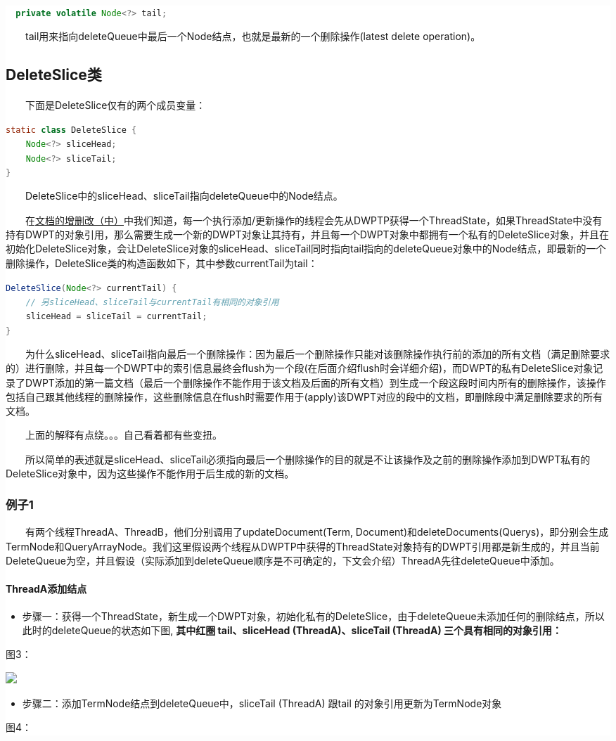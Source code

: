 ```java
  private volatile Node<?> tail;
```

&emsp;&emsp;tail用来指向deleteQueue中最后一个Node结点，也就是最新的一个删除操作(latest delete operation)。

## DeleteSlice类

&emsp;&emsp;下面是DeleteSlice仅有的两个成员变量：

```java
static class DeleteSlice {
    Node<?> sliceHead;
    Node<?> sliceTail;
}
```

&emsp;&emsp;DeleteSlice中的sliceHead、sliceTail指向deleteQueue中的Node结点。

&emsp;&emsp;在[文档的增删改（中）](https://www.amazingkoala.com.cn/Lucene/Index/2019/0628/69.html)中我们知道，每一个执行添加/更新操作的线程会先从DWPTP获得一个ThreadState，如果ThreadState中没有持有DWPT的对象引用，那么需要生成一个新的DWPT对象让其持有，并且每一个DWPT对象中都拥有一个私有的DeleteSlice对象，并且在初始化DeleteSlice对象，会让DeleteSlice对象的sliceHead、sliceTail同时指向tail指向的deleteQueue对象中的Node结点，即最新的一个删除操作，DeleteSlice类的构造函数如下，其中参数currentTail为tail：

```java
DeleteSlice(Node<?> currentTail) {
    // 另sliceHead、sliceTail与currentTail有相同的对象引用
    sliceHead = sliceTail = currentTail;
}
```

&emsp;&emsp;为什么sliceHead、sliceTail指向最后一个删除操作：因为最后一个删除操作只能对该删除操作执行前的添加的所有文档（满足删除要求的）进行删除，并且每一个DWPT中的索引信息最终会flush为一个段(在后面介绍flush时会详细介绍)，而DWPT的私有DeleteSlice对象记录了DWPT添加的第一篇文档（最后一个删除操作不能作用于该文档及后面的所有文档）到生成一个段这段时间内所有的删除操作，该操作包括自己跟其他线程的删除操作，这些删除信息在flush时需要作用于(apply)该DWPT对应的段中的文档，即删除段中满足删除要求的所有文档。

&emsp;&emsp;上面的解释有点绕。。。自己看着都有些变扭。

&emsp;&emsp;所以简单的表述就是sliceHead、sliceTail必须指向最后一个删除操作的目的就是不让该操作及之前的删除操作添加到DWPT私有的DeleteSlice对象中，因为这些操作不能作用于后生成的新的文档。

### 例子1

&emsp;&emsp;有两个线程ThreadA、ThreadB，他们分别调用了updateDocument(Term, Document)和deleteDocuments(Querys)，即分别会生成TermNode和QueryArrayNode。我们这里假设两个线程从DWPTP中获得的ThreadState对象持有的DWPT引用都是新生成的，并且当前DeleteQueue为空，并且假设（实际添加到deleteQueue顺序是不可确定的，下文会介绍）ThreadA先往deleteQueue中添加。

#### ThreadA添加结点

- 步骤一：获得一个ThreadState，新生成一个DWPT对象，初始化私有的DeleteSlice，由于deleteQueue未添加任何的删除结点，所以此时的deleteQueue的状态如下图, **其中红圈 tail、sliceHead (ThreadA)、sliceTail (ThreadA) 三个具有相同的对象引用：**

图3：

<img src="http://www.amazingkoala.com.cn/uploads/lucene/index/文档的增删改/文档的增删改（下）（part 2）/3.png">

- 步骤二：添加TermNode结点到deleteQueue中，sliceTail (ThreadA) 跟tail 的对象引用更新为TermNode对象

图4：
